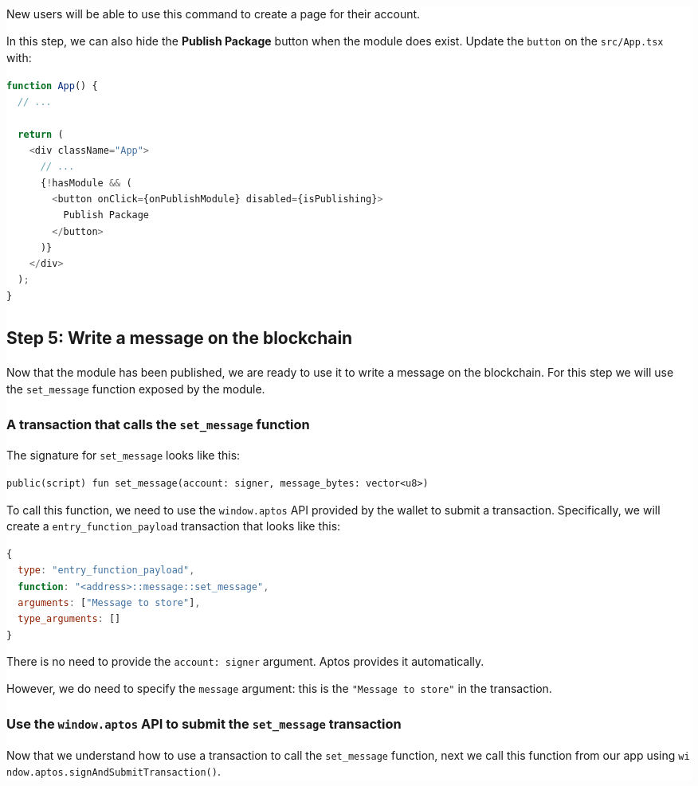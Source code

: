New users will be able to use this command to create a page for their account.

In this step, we can also hide the **Publish Package** button when the module does exist.
Update the `button` on the `src/App.tsx` with:

```typescript
function App() {
  // ...

  return (
    <div className="App">
      // ...
      {!hasModule && (
        <button onClick={onPublishModule} disabled={isPublishing}>
          Publish Package
        </button>
      )}
    </div>
  );
}
```

## Step 5: Write a message on the blockchain

Now that the module has been published, we are ready to use it to write a message on the blockchain. For this step we will use the `set_message` function exposed by the module.

### A transaction that calls the `set_message` function

The signature for `set_message` looks like this:

```move
public(script) fun set_message(account: signer, message_bytes: vector<u8>)
```

To call this function, we need to use the `window.aptos` API provided by the wallet to submit a transaction. Specifically, we will create a `entry_function_payload` transaction that looks like this:

```javascript
{
  type: "entry_function_payload",
  function: "<address>::message::set_message",
  arguments: ["Message to store"],
  type_arguments: []
}
```

There is no need to provide the `account: signer` argument. Aptos provides it automatically.

However, we do need to specify the `message` argument: this is the `"Message to store"` in the transaction.

### Use the `window.aptos` API to submit the `set_message` transaction

Now that we understand how to use a transaction to call the `set_message` function, next we call this function from our app using `window.aptos.signAndSubmitTransaction()`.
